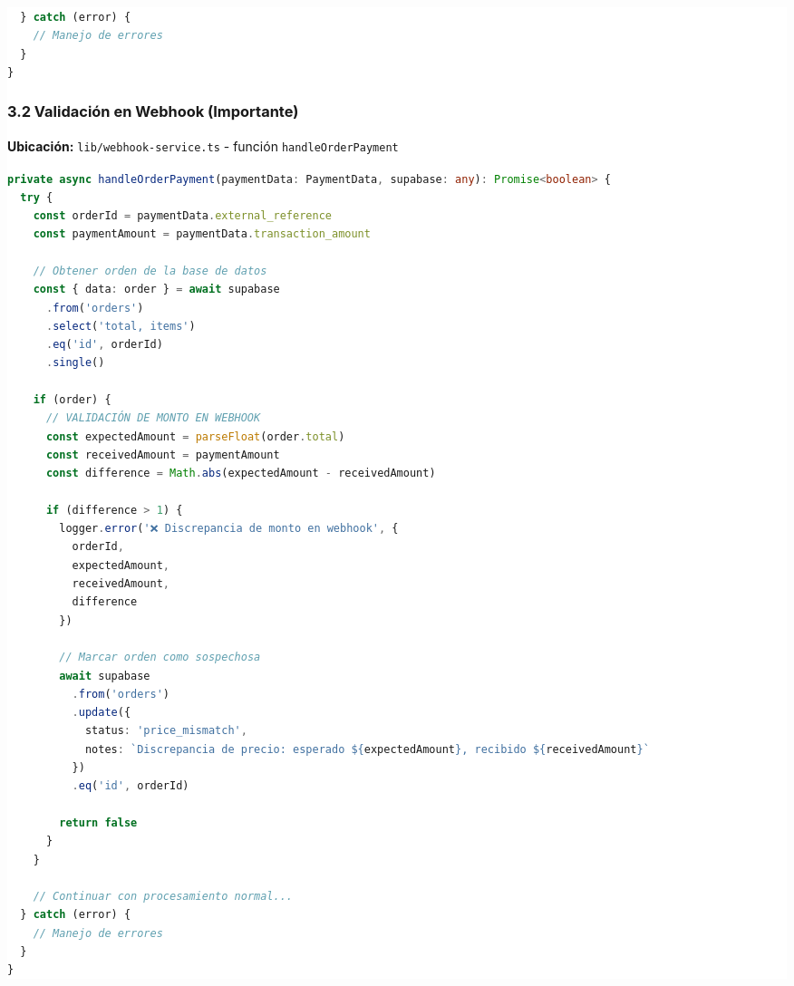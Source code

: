 ```typescript
  } catch (error) {
    // Manejo de errores
  }
}
```

### 3.2 Validación en Webhook (Importante)

**Ubicación:** `lib/webhook-service.ts` - función `handleOrderPayment`

```typescript
private async handleOrderPayment(paymentData: PaymentData, supabase: any): Promise<boolean> {
  try {
    const orderId = paymentData.external_reference
    const paymentAmount = paymentData.transaction_amount
    
    // Obtener orden de la base de datos
    const { data: order } = await supabase
      .from('orders')
      .select('total, items')
      .eq('id', orderId)
      .single()
    
    if (order) {
      // VALIDACIÓN DE MONTO EN WEBHOOK
      const expectedAmount = parseFloat(order.total)
      const receivedAmount = paymentAmount
      const difference = Math.abs(expectedAmount - receivedAmount)
      
      if (difference > 1) {
        logger.error('❌ Discrepancia de monto en webhook', {
          orderId,
          expectedAmount,
          receivedAmount,
          difference
        })
        
        // Marcar orden como sospechosa
        await supabase
          .from('orders')
          .update({ 
            status: 'price_mismatch',
            notes: `Discrepancia de precio: esperado ${expectedAmount}, recibido ${receivedAmount}`
          })
          .eq('id', orderId)
          
        return false
      }
    }
    
    // Continuar con procesamiento normal...
  } catch (error) {
    // Manejo de errores
  }
}
```
